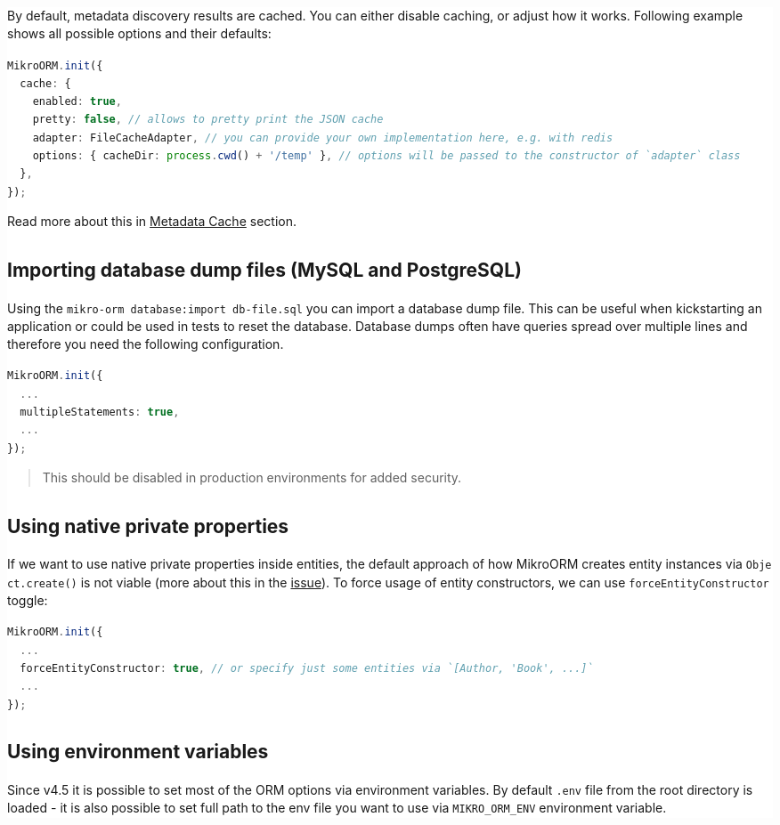 By default, metadata discovery results are cached. You can either disable caching, or adjust how it works. Following example shows all possible options and their defaults:

```typescript
MikroORM.init({
  cache: {
    enabled: true,
    pretty: false, // allows to pretty print the JSON cache
    adapter: FileCacheAdapter, // you can provide your own implementation here, e.g. with redis
    options: { cacheDir: process.cwd() + '/temp' }, // options will be passed to the constructor of `adapter` class
  },
});
```

Read more about this in [Metadata Cache](./metadata-cache.md) section.

## Importing database dump files (MySQL and PostgreSQL)

Using the `mikro-orm database:import db-file.sql` you can import a database dump file. This can be useful when kickstarting an application or could be used in tests to reset the database. Database dumps often have queries spread over multiple lines and therefore you need the following configuration.

```typescript
MikroORM.init({
  ...
  multipleStatements: true,
  ...
});
```

> This should be disabled in production environments for added security.

## Using native private properties

If we want to use native private properties inside entities, the default approach of how MikroORM creates entity instances via `Object.create()` is not viable (more about this in the [issue](https://github.com/mikro-orm/mikro-orm/issues/1226)). To force usage of entity constructors, we can use `forceEntityConstructor` toggle:

```ts
MikroORM.init({
  ...
  forceEntityConstructor: true, // or specify just some entities via `[Author, 'Book', ...]`
  ...
});
```

## Using environment variables

Since v4.5 it is possible to set most of the ORM options via environment variables. By default `.env` file from the root directory is loaded - it is also possible to set full path to the env file you want to use via `MIKRO_ORM_ENV` environment variable.
